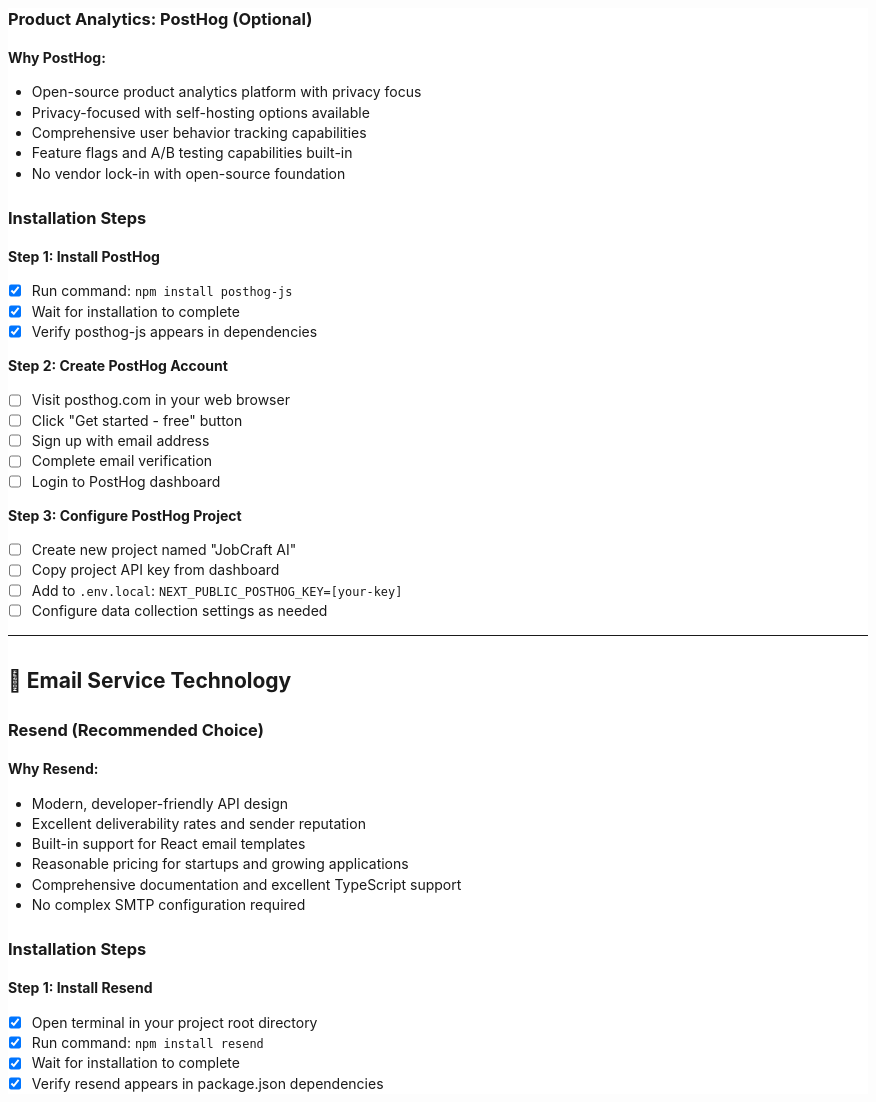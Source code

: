 ### **Product Analytics: PostHog (Optional)**

**Why PostHog:**

- Open-source product analytics platform with privacy focus
- Privacy-focused with self-hosting options available
- Comprehensive user behavior tracking capabilities
- Feature flags and A/B testing capabilities built-in
- No vendor lock-in with open-source foundation

### **Installation Steps**

**Step 1: Install PostHog**

- [x] Run command: `npm install posthog-js`
- [x] Wait for installation to complete
- [x] Verify posthog-js appears in dependencies

**Step 2: Create PostHog Account**

- [ ] Visit posthog.com in your web browser
- [ ] Click "Get started - free" button
- [ ] Sign up with email address
- [ ] Complete email verification
- [ ] Login to PostHog dashboard

**Step 3: Configure PostHog Project**

- [ ] Create new project named "JobCraft AI"
- [ ] Copy project API key from dashboard
- [ ] Add to `.env.local`: `NEXT_PUBLIC_POSTHOG_KEY=[your-key]`
- [ ] Configure data collection settings as needed

---

## 📧 **Email Service Technology**

### **Resend (Recommended Choice)**

**Why Resend:**

- Modern, developer-friendly API design
- Excellent deliverability rates and sender reputation
- Built-in support for React email templates
- Reasonable pricing for startups and growing applications
- Comprehensive documentation and excellent TypeScript support
- No complex SMTP configuration required

### **Installation Steps**

**Step 1: Install Resend**

- [x] Open terminal in your project root directory
- [x] Run command: `npm install resend`
- [x] Wait for installation to complete
- [x] Verify resend appears in package.json dependencies
